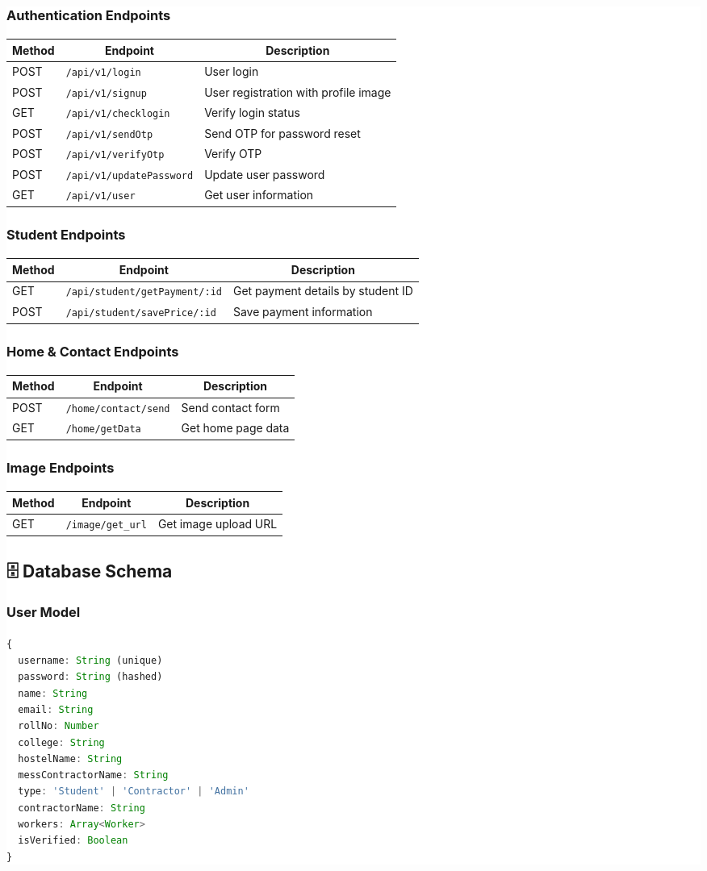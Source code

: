 ### Authentication Endpoints

| Method | Endpoint | Description |
|--------|----------|-------------|
| POST | `/api/v1/login` | User login |
| POST | `/api/v1/signup` | User registration with profile image |
| GET | `/api/v1/checklogin` | Verify login status |
| POST | `/api/v1/sendOtp` | Send OTP for password reset |
| POST | `/api/v1/verifyOtp` | Verify OTP |
| POST | `/api/v1/updatePassword` | Update user password |
| GET | `/api/v1/user` | Get user information |

### Student Endpoints

| Method | Endpoint | Description |
|--------|----------|-------------|
| GET | `/api/student/getPayment/:id` | Get payment details by student ID |
| POST | `/api/student/savePrice/:id` | Save payment information |

### Home & Contact Endpoints

| Method | Endpoint | Description |
|--------|----------|-------------|
| POST | `/home/contact/send` | Send contact form |
| GET | `/home/getData` | Get home page data |

### Image Endpoints

| Method | Endpoint | Description |
|--------|----------|-------------|
| GET | `/image/get_url` | Get image upload URL |

## 🗄️ Database Schema

### User Model
```typescript
{
  username: String (unique)
  password: String (hashed)
  name: String
  email: String
  rollNo: Number
  college: String
  hostelName: String
  messContractorName: String
  type: 'Student' | 'Contractor' | 'Admin'
  contractorName: String
  workers: Array<Worker>
  isVerified: Boolean
}
```
